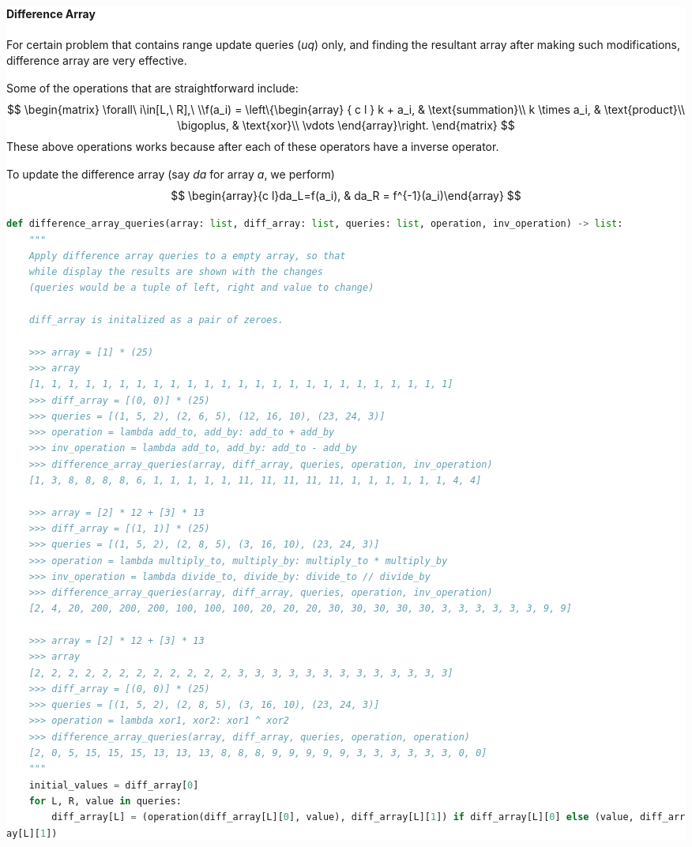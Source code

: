 #### Difference Array
For certain problem that contains range update queries ($uq$) only, and finding the resultant array after making such modifications, difference array are very effective.

Some of the operations that are straightforward include:
$$
\begin{matrix}
\forall\ i\in[L,\ R],\ \\f(a_i) = \left\{\begin{array} { c l }
k + a_i, & \text{summation}\\
k \times a_i, & \text{product}\\
\bigoplus, & \text{xor}\\
\vdots
\end{array}\right.
\end{matrix}
$$
These above operations works because after each of these operators have a inverse operator.

To update the difference array (say $da$ for array $a$, we perform)
$$
\begin{array}{c l}da_L=f(a_i), & da_R = f^{-1}(a_i)\end{array}
$$

```python
def difference_array_queries(array: list, diff_array: list, queries: list, operation, inv_operation) -> list:
    """
    Apply difference array queries to a empty array, so that 
    while display the results are shown with the changes
    (queries would be a tuple of left, right and value to change)

    diff_array is initalized as a pair of zeroes.

    >>> array = [1] * (25)
    >>> array
    [1, 1, 1, 1, 1, 1, 1, 1, 1, 1, 1, 1, 1, 1, 1, 1, 1, 1, 1, 1, 1, 1, 1, 1, 1]
    >>> diff_array = [(0, 0)] * (25)
    >>> queries = [(1, 5, 2), (2, 6, 5), (12, 16, 10), (23, 24, 3)]
    >>> operation = lambda add_to, add_by: add_to + add_by
    >>> inv_operation = lambda add_to, add_by: add_to - add_by
    >>> difference_array_queries(array, diff_array, queries, operation, inv_operation)
    [1, 3, 8, 8, 8, 8, 6, 1, 1, 1, 1, 1, 11, 11, 11, 11, 11, 1, 1, 1, 1, 1, 1, 4, 4]

    >>> array = [2] * 12 + [3] * 13
    >>> diff_array = [(1, 1)] * (25)
    >>> queries = [(1, 5, 2), (2, 8, 5), (3, 16, 10), (23, 24, 3)]
    >>> operation = lambda multiply_to, multiply_by: multiply_to * multiply_by
    >>> inv_operation = lambda divide_to, divide_by: divide_to // divide_by
    >>> difference_array_queries(array, diff_array, queries, operation, inv_operation)
    [2, 4, 20, 200, 200, 200, 100, 100, 100, 20, 20, 20, 30, 30, 30, 30, 30, 3, 3, 3, 3, 3, 3, 9, 9]

    >>> array = [2] * 12 + [3] * 13
    >>> array
    [2, 2, 2, 2, 2, 2, 2, 2, 2, 2, 2, 2, 3, 3, 3, 3, 3, 3, 3, 3, 3, 3, 3, 3, 3]
    >>> diff_array = [(0, 0)] * (25)
    >>> queries = [(1, 5, 2), (2, 8, 5), (3, 16, 10), (23, 24, 3)]
    >>> operation = lambda xor1, xor2: xor1 ^ xor2
    >>> difference_array_queries(array, diff_array, queries, operation, operation)
    [2, 0, 5, 15, 15, 15, 13, 13, 13, 8, 8, 8, 9, 9, 9, 9, 9, 3, 3, 3, 3, 3, 3, 0, 0]
    """
    initial_values = diff_array[0]
    for L, R, value in queries:
        diff_array[L] = (operation(diff_array[L][0], value), diff_array[L][1]) if diff_array[L][0] else (value, diff_array[L][1])
```